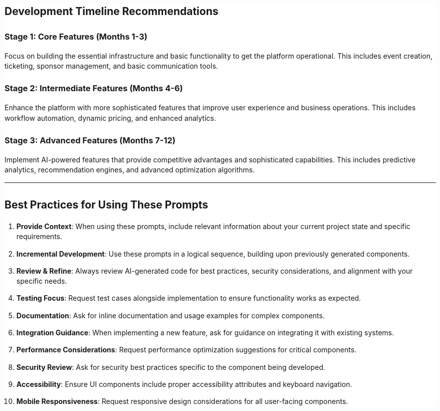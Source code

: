 ## Development Timeline Recommendations

### Stage 1: Core Features (Months 1-3)
Focus on building the essential infrastructure and basic functionality to get the platform operational. This includes event creation, ticketing, sponsor management, and basic communication tools.

### Stage 2: Intermediate Features (Months 4-6)
Enhance the platform with more sophisticated features that improve user experience and business operations. This includes workflow automation, dynamic pricing, and enhanced analytics.

### Stage 3: Advanced Features (Months 7-12)
Implement AI-powered features that provide competitive advantages and sophisticated capabilities. This includes predictive analytics, recommendation engines, and advanced optimization algorithms.

---

## Best Practices for Using These Prompts

1. **Provide Context**: When using these prompts, include relevant information about your current project state and specific requirements.

2. **Incremental Development**: Use these prompts in a logical sequence, building upon previously generated components.

3. **Review & Refine**: Always review AI-generated code for best practices, security considerations, and alignment with your specific needs.

4. **Testing Focus**: Request test cases alongside implementation to ensure functionality works as expected.

5. **Documentation**: Ask for inline documentation and usage examples for complex components.

6. **Integration Guidance**: When implementing a new feature, ask for guidance on integrating it with existing systems.

7. **Performance Considerations**: Request performance optimization suggestions for critical components.

8. **Security Review**: Ask for security best practices specific to the component being developed.

9. **Accessibility**: Ensure UI components include proper accessibility attributes and keyboard navigation.

10. **Mobile Responsiveness**: Request responsive design considerations for all user-facing components. 